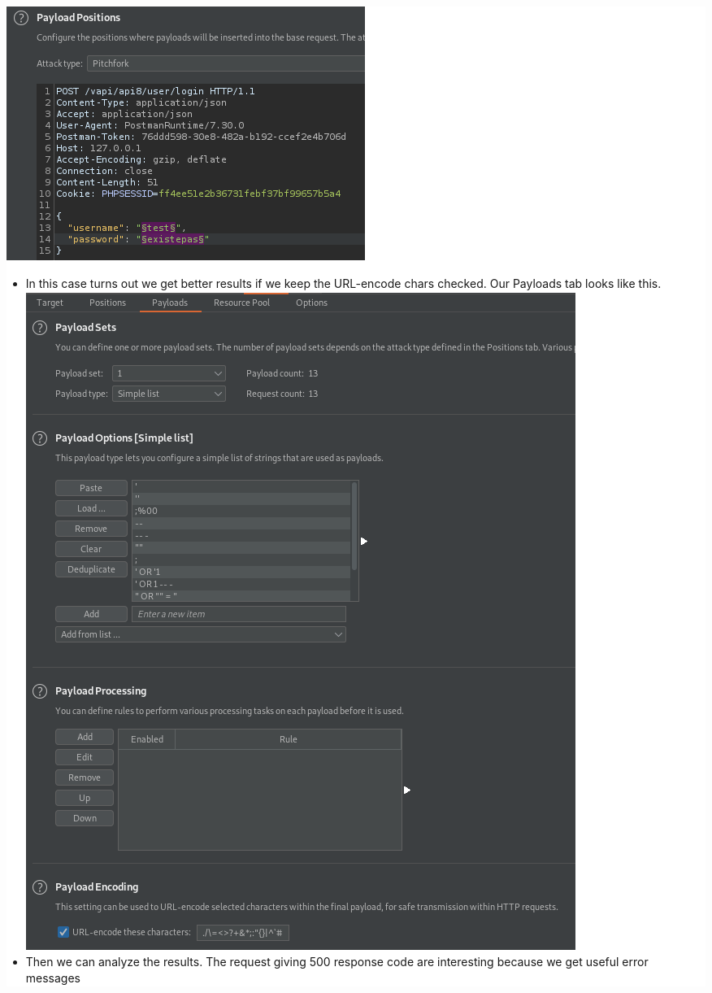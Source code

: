![positions](../.res/2023-01-14-17-06-00.png)  
- In this case turns out we get better results if we keep the URL-encode chars checked. Our Payloads tab looks like this.  
![payloads](../.res/2023-01-14-17-07-23.png)
- Then we can analyze the results. The request giving 500 response code are interesting because we get useful error messages  